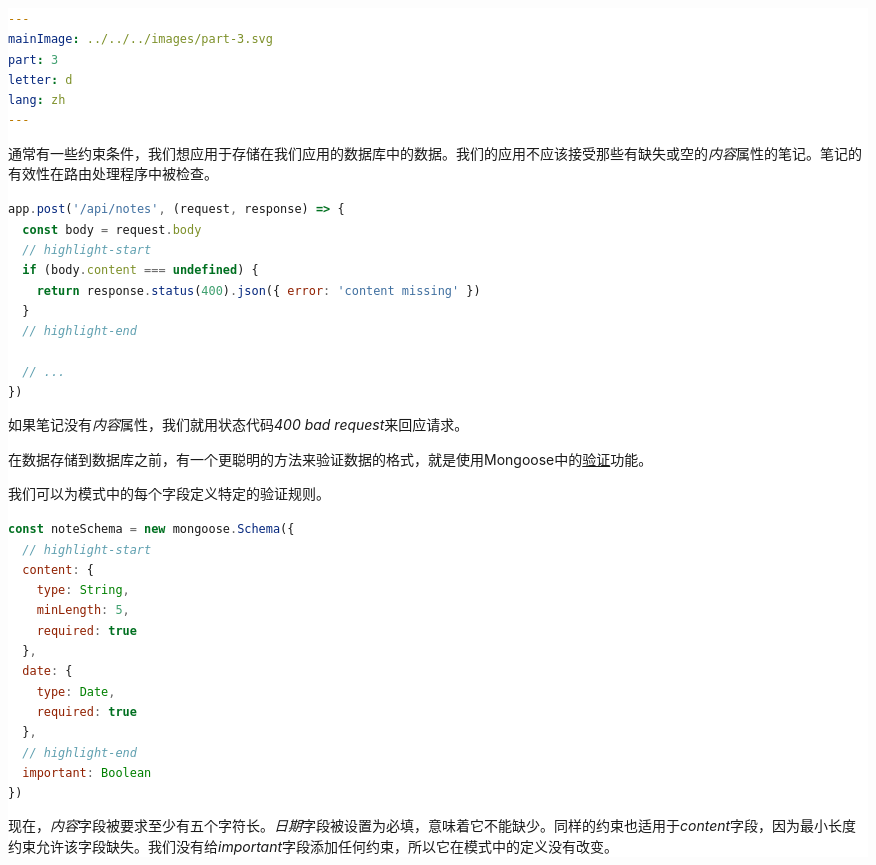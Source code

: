 ```yaml
---
mainImage: ../../../images/part-3.svg
part: 3
letter: d
lang: zh
---
```


<div class="content">



 通常有一些约束条件，我们想应用于存储在我们应用的数据库中的数据。我们的应用不应该接受那些有缺失或空的<i>内容</i>属性的笔记。笔记的有效性在路由处理程序中被检查。

```js
app.post('/api/notes', (request, response) => {
  const body = request.body
  // highlight-start
  if (body.content === undefined) {
    return response.status(400).json({ error: 'content missing' })
  }
  // highlight-end

  // ...
})
```



 如果笔记没有<i>内容</i>属性，我们就用状态代码<i>400 bad request</i>来回应请求。



 在数据存储到数据库之前，有一个更聪明的方法来验证数据的格式，就是使用Mongoose中的[验证](https://mongoosejs.com/docs/validation.html)功能。



我们可以为模式中的每个字段定义特定的验证规则。

```js
const noteSchema = new mongoose.Schema({
  // highlight-start
  content: {
    type: String,
    minLength: 5,
    required: true
  },
  date: {
    type: Date,
    required: true
  },
  // highlight-end
  important: Boolean
})
```



 现在，<i>内容</i>字段被要求至少有五个字符长。<i>日期</i>字段被设置为必填，意味着它不能缺少。同样的约束也适用于<i>content</i>字段，因为最小长度约束允许该字段缺失。我们没有给<i>important</i>字段添加任何约束，所以它在模式中的定义没有改变。
